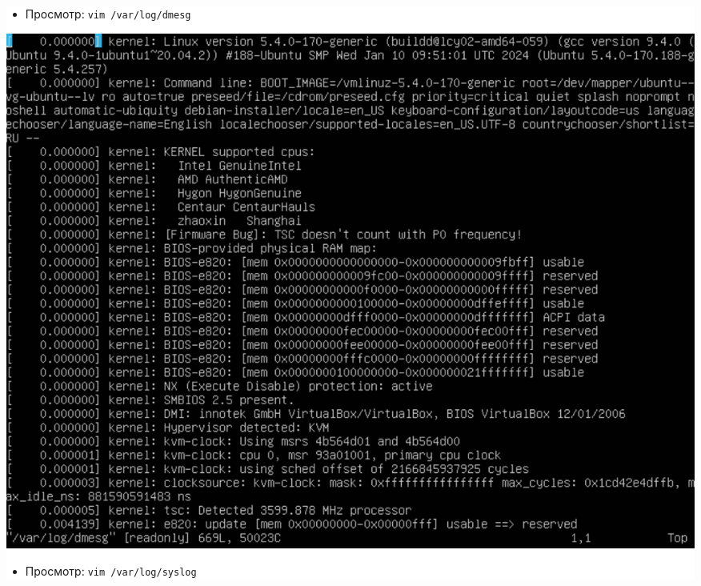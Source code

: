 * Просмотр: `vim /var/log/dmesg` <br>

![sudo /var/log/dmesg](pictures/72.png)

* Просмотр: `vim /var/log/syslog` <br>

